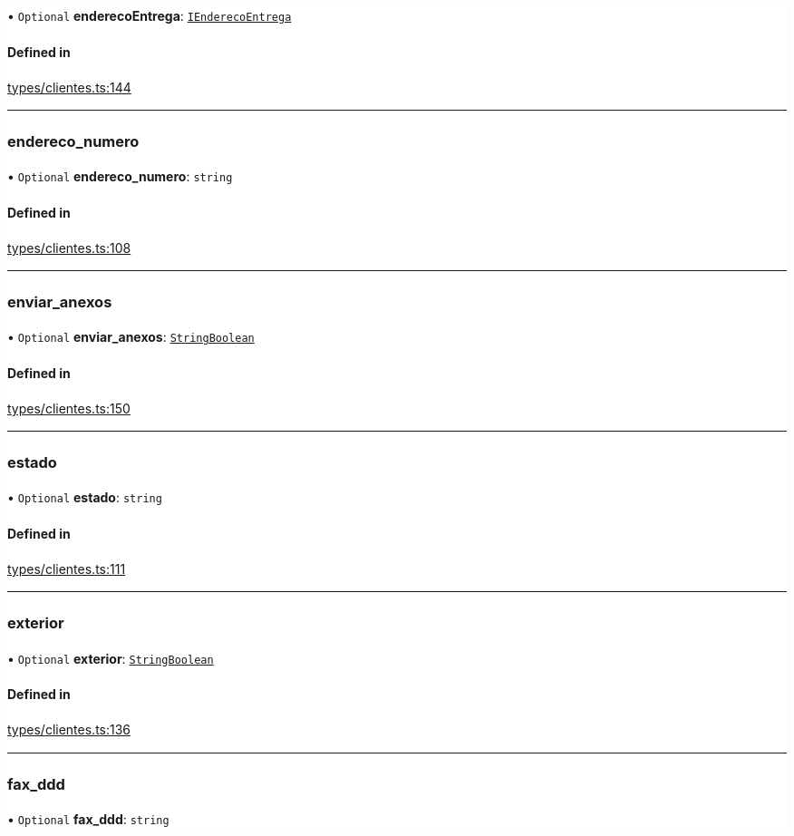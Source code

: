 • `Optional` **enderecoEntrega**: [`IEnderecoEntrega`](types.IEnderecoEntrega.md)

#### Defined in

[types/clientes.ts:144](https://github.com/lucas-bogos/omie-sdk/blob/96c014c/src/types/clientes.ts#L144)

___

### endereco\_numero

• `Optional` **endereco\_numero**: `string`

#### Defined in

[types/clientes.ts:108](https://github.com/lucas-bogos/omie-sdk/blob/96c014c/src/types/clientes.ts#L108)

___

### enviar\_anexos

• `Optional` **enviar\_anexos**: [`StringBoolean`](../modules/types.md#stringboolean)

#### Defined in

[types/clientes.ts:150](https://github.com/lucas-bogos/omie-sdk/blob/96c014c/src/types/clientes.ts#L150)

___

### estado

• `Optional` **estado**: `string`

#### Defined in

[types/clientes.ts:111](https://github.com/lucas-bogos/omie-sdk/blob/96c014c/src/types/clientes.ts#L111)

___

### exterior

• `Optional` **exterior**: [`StringBoolean`](../modules/types.md#stringboolean)

#### Defined in

[types/clientes.ts:136](https://github.com/lucas-bogos/omie-sdk/blob/96c014c/src/types/clientes.ts#L136)

___

### fax\_ddd

• `Optional` **fax\_ddd**: `string`
